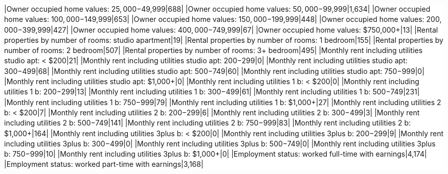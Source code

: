 |Owner occupied home values: $25,000-$49,999|688|
|Owner occupied home values: $50,000-$99,999|1,634|
|Owner occupied home values: $100,000-$149,999|653|
|Owner occupied home values: $150,000-$199,999|448|
|Owner occupied home values: $200,000-$399,999|427|
|Owner occupied home values: $400,000-$749,999|67|
|Owner occupied home values: $750,000+|13|
|Rental properties by number of rooms: studio apartment|19|
|Rental properties by number of rooms: 1 bedroom|155|
|Rental properties by number of rooms: 2 bedroom|507|
|Rental properties by number of rooms: 3+ bedroom|495|
|Monthly rent including utilities studio apt: < $200|21|
|Monthly rent including utilities studio apt: $200-$299|0|
|Monthly rent including utilities studio apt: $300-$499|68|
|Monthly rent including utilities studio apt: $500-$749|60|
|Monthly rent including utilities studio apt: $750-$999|0|
|Monthly rent including utilities studio apt: $1,000+|0|
|Monthly rent including utilities 1 b: < $200|0|
|Monthly rent including utilities 1 b: $200-$299|13|
|Monthly rent including utilities 1 b: $300-$499|61|
|Monthly rent including utilities 1 b: $500-$749|231|
|Monthly rent including utilities 1 b: $750-$999|79|
|Monthly rent including utilities 1 b: $1,000+|27|
|Monthly rent including utilities 2 b: < $200|7|
|Monthly rent including utilities 2 b: $200-$299|6|
|Monthly rent including utilities 2 b: $300-$499|3|
|Monthly rent including utilities 2 b: $500-$749|141|
|Monthly rent including utilities 2 b: $750-$999|83|
|Monthly rent including utilities 2 b: $1,000+|164|
|Monthly rent including utilities 3plus b: < $200|0|
|Monthly rent including utilities 3plus b: $200-$299|9|
|Monthly rent including utilities 3plus b: $300-$499|0|
|Monthly rent including utilities 3plus b: $500-$749|0|
|Monthly rent including utilities 3plus b: $750-$999|10|
|Monthly rent including utilities 3plus b: $1,000+|0|
|Employment status: worked full-time with earnings|4,174|
|Employment status: worked part-time with earnings|3,168|